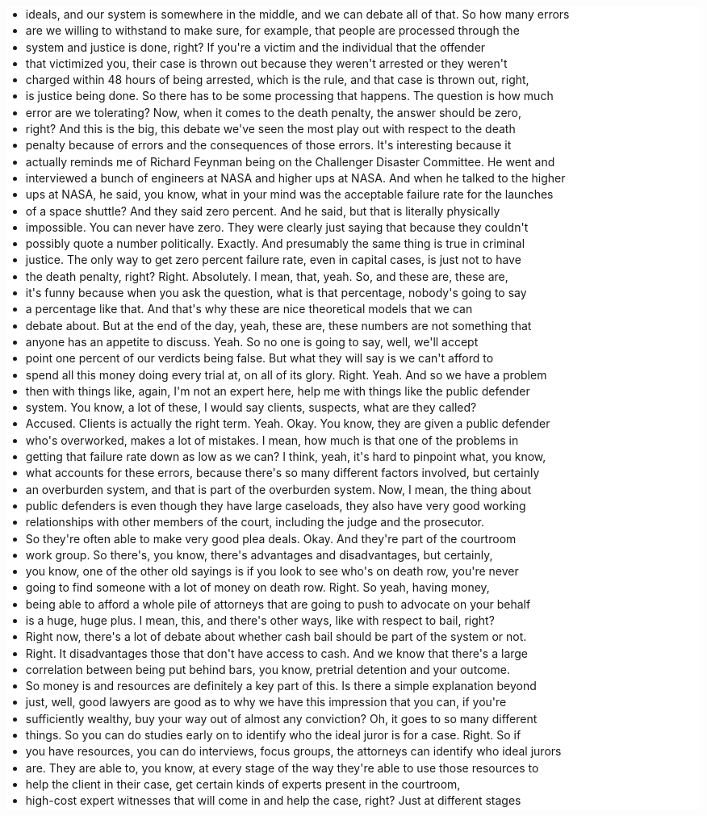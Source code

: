 *  ideals, and our system is somewhere in the middle, and we can debate all of that. So how many errors
*  are we willing to withstand to make sure, for example, that people are processed through the
*  system and justice is done, right? If you're a victim and the individual that the offender
*  that victimized you, their case is thrown out because they weren't arrested or they weren't
*  charged within 48 hours of being arrested, which is the rule, and that case is thrown out, right,
*  is justice being done. So there has to be some processing that happens. The question is how much
*  error are we tolerating? Now, when it comes to the death penalty, the answer should be zero,
*  right? And this is the big, this debate we've seen the most play out with respect to the death
*  penalty because of errors and the consequences of those errors. It's interesting because it
*  actually reminds me of Richard Feynman being on the Challenger Disaster Committee. He went and
*  interviewed a bunch of engineers at NASA and higher ups at NASA. And when he talked to the higher
*  ups at NASA, he said, you know, what in your mind was the acceptable failure rate for the launches
*  of a space shuttle? And they said zero percent. And he said, but that is literally physically
*  impossible. You can never have zero. They were clearly just saying that because they couldn't
*  possibly quote a number politically. Exactly. And presumably the same thing is true in criminal
*  justice. The only way to get zero percent failure rate, even in capital cases, is just not to have
*  the death penalty, right? Right. Absolutely. I mean, that, yeah. So, and these are, these are,
*  it's funny because when you ask the question, what is that percentage, nobody's going to say
*  a percentage like that. And that's why these are nice theoretical models that we can
*  debate about. But at the end of the day, yeah, these are, these numbers are not something that
*  anyone has an appetite to discuss. Yeah. So no one is going to say, well, we'll accept
*  point one percent of our verdicts being false. But what they will say is we can't afford to
*  spend all this money doing every trial at, on all of its glory. Right. Yeah. And so we have a problem
*  then with things like, again, I'm not an expert here, help me with things like the public defender
*  system. You know, a lot of these, I would say clients, suspects, what are they called?
*  Accused. Clients is actually the right term. Yeah. Okay. You know, they are given a public defender
*  who's overworked, makes a lot of mistakes. I mean, how much is that one of the problems in
*  getting that failure rate down as low as we can? I think, yeah, it's hard to pinpoint what, you know,
*  what accounts for these errors, because there's so many different factors involved, but certainly
*  an overburden system, and that is part of the overburden system. Now, I mean, the thing about
*  public defenders is even though they have large caseloads, they also have very good working
*  relationships with other members of the court, including the judge and the prosecutor.
*  So they're often able to make very good plea deals. Okay. And they're part of the courtroom
*  work group. So there's, you know, there's advantages and disadvantages, but certainly,
*  you know, one of the other old sayings is if you look to see who's on death row, you're never
*  going to find someone with a lot of money on death row. Right. So yeah, having money,
*  being able to afford a whole pile of attorneys that are going to push to advocate on your behalf
*  is a huge, huge plus. I mean, this, and there's other ways, like with respect to bail, right?
*  Right now, there's a lot of debate about whether cash bail should be part of the system or not.
*  Right. It disadvantages those that don't have access to cash. And we know that there's a large
*  correlation between being put behind bars, you know, pretrial detention and your outcome.
*  So money is and resources are definitely a key part of this. Is there a simple explanation beyond
*  just, well, good lawyers are good as to why we have this impression that you can, if you're
*  sufficiently wealthy, buy your way out of almost any conviction? Oh, it goes to so many different
*  things. So you can do studies early on to identify who the ideal juror is for a case. Right. So if
*  you have resources, you can do interviews, focus groups, the attorneys can identify who ideal jurors
*  are. They are able to, you know, at every stage of the way they're able to use those resources to
*  help the client in their case, get certain kinds of experts present in the courtroom,
*  high-cost expert witnesses that will come in and help the case, right? Just at different stages